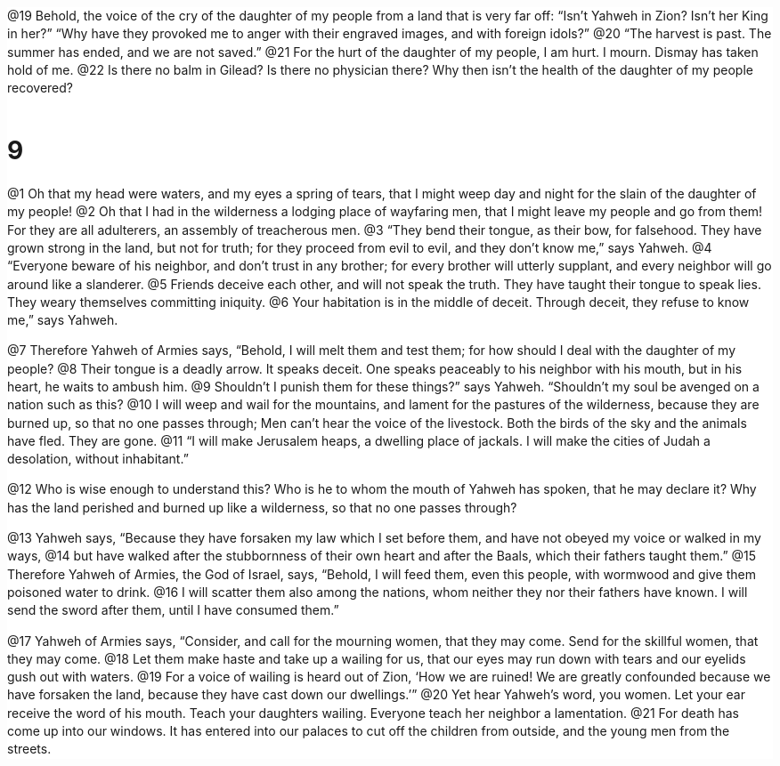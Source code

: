 @19 Behold, the voice of the cry of the daughter of my people from a land that is very far off: “Isn’t Yahweh in Zion? Isn’t her King in her?” “Why have they provoked me to anger with their engraved images, and with foreign idols?” 
@20 “The harvest is past. The summer has ended, and we are not saved.” 
@21 For the hurt of the daughter of my people, I am hurt. I mourn. Dismay has taken hold of me. 
@22 Is there no balm in Gilead? Is there no physician there? Why then isn’t the health of the daughter of my people recovered? 

# 9 
@1 Oh that my head were waters, and my eyes a spring of tears, that I might weep day and night for the slain of the daughter of my people! 
@2 Oh that I had in the wilderness a lodging place of wayfaring men, that I might leave my people and go from them! For they are all adulterers, an assembly of treacherous men. 
@3 “They bend their tongue, as their bow, for falsehood. They have grown strong in the land, but not for truth; for they proceed from evil to evil, and they don’t know me,” says Yahweh. 
@4 “Everyone beware of his neighbor, and don’t trust in any brother; for every brother will utterly supplant, and every neighbor will go around like a slanderer. 
@5 Friends deceive each other, and will not speak the truth. They have taught their tongue to speak lies. They weary themselves committing iniquity. 
@6 Your habitation is in the middle of deceit. Through deceit, they refuse to know me,” says Yahweh. 

@7 Therefore Yahweh of Armies says, “Behold, I will melt them and test them; for how should I deal with the daughter of my people? 
@8 Their tongue is a deadly arrow. It speaks deceit. One speaks peaceably to his neighbor with his mouth, but in his heart, he waits to ambush him. 
@9 Shouldn’t I punish them for these things?” says Yahweh. “Shouldn’t my soul be avenged on a nation such as this? 
@10 I will weep and wail for the mountains, and lament for the pastures of the wilderness, because they are burned up, so that no one passes through; Men can’t hear the voice of the livestock. Both the birds of the sky and the animals have fled. They are gone. 
@11 “I will make Jerusalem heaps, a dwelling place of jackals. I will make the cities of Judah a desolation, without inhabitant.” 

@12 Who is wise enough to understand this? Who is he to whom the mouth of Yahweh has spoken, that he may declare it? Why has the land perished and burned up like a wilderness, so that no one passes through? 

@13 Yahweh says, “Because they have forsaken my law which I set before them, and have not obeyed my voice or walked in my ways, 
@14 but have walked after the stubbornness of their own heart and after the Baals, which their fathers taught them.” 
@15 Therefore Yahweh of Armies, the God of Israel, says, “Behold, I will feed them, even this people, with wormwood and give them poisoned water to drink. 
@16 I will scatter them also among the nations, whom neither they nor their fathers have known. I will send the sword after them, until I have consumed them.” 

@17 Yahweh of Armies says, “Consider, and call for the mourning women, that they may come. Send for the skillful women, that they may come. 
@18 Let them make haste and take up a wailing for us, that our eyes may run down with tears and our eyelids gush out with waters. 
@19 For a voice of wailing is heard out of Zion, ‘How we are ruined! We are greatly confounded because we have forsaken the land, because they have cast down our dwellings.’” 
@20 Yet hear Yahweh’s word, you women. Let your ear receive the word of his mouth. Teach your daughters wailing. Everyone teach her neighbor a lamentation. 
@21 For death has come up into our windows. It has entered into our palaces to cut off the children from outside, and the young men from the streets. 
